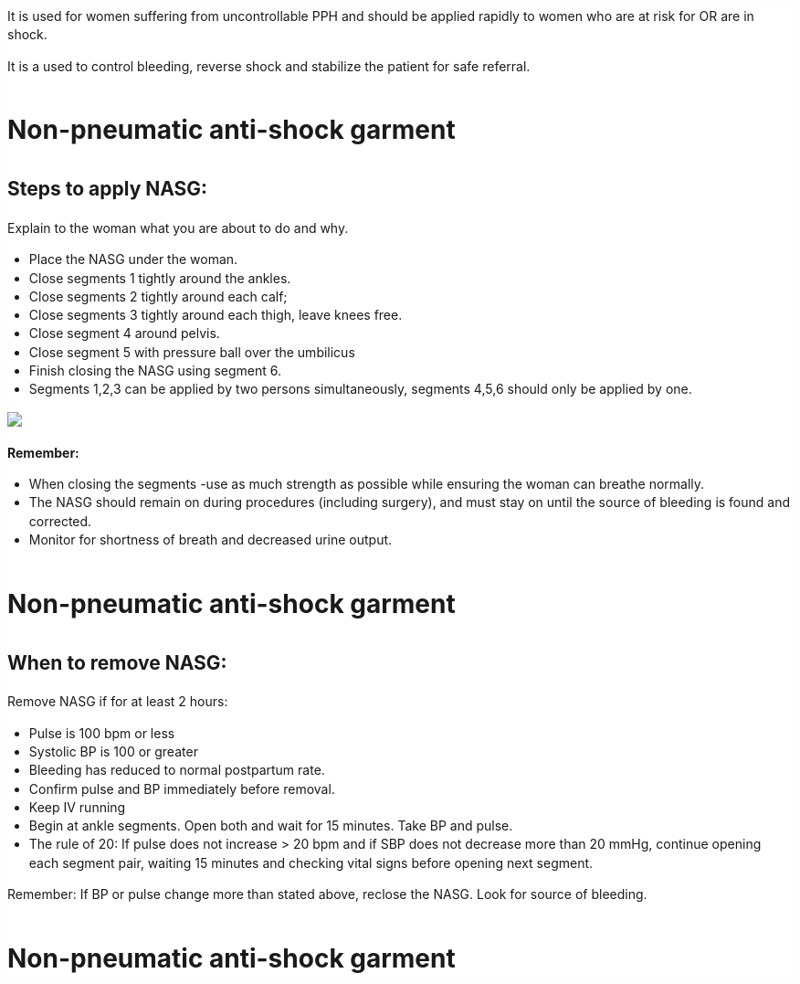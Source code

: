 It is used for women suffering from uncontrollable PPH and should be applied rapidly to women who are at risk for OR are in shock.

It is a used to control bleeding, reverse shock and stabilize the patient for safe referral.

# Non-pneumatic anti-shock garment

## Steps to apply NASG:

Explain to the woman what you are about to do and why.

* Place the NASG under the woman.
* Close segments 1 tightly around the ankles.
* Close segments 2 tightly around each calf;
* Close segments 3 tightly around each thigh, leave knees free.
* Close segment 4 around pelvis.
* Close segment 5 with pressure ball over the umbilicus
* Finish closing the NASG using segment 6.
* Segments 1,2,3 can be applied by two persons simultaneously, segments 4,5,6 should only be applied by one.

![](/richtext/AC_NASG)

**Remember:**

* When closing the segments -use as much strength as possible while ensuring the woman can breathe normally.
* The NASG should remain on during procedures (including surgery), and must stay on until the source of bleeding is found and corrected.
* Monitor for shortness of breath and decreased urine output.

# Non-pneumatic anti-shock garment

## When to remove NASG:

Remove NASG if for at least 2 hours:

* Pulse is 100 bpm or less
* Systolic BP is 100 or greater
* Bleeding has reduced to normal postpartum rate.
* Confirm pulse and BP immediately before removal.
* Keep IV running
* Begin at ankle segments. Open both and wait for 15 minutes. Take BP and pulse.
* The rule of 20: If pulse does not increase > 20 bpm and if SBP does not decrease more than 20 mmHg, continue opening each segment pair, waiting 15 minutes and checking vital signs before opening next segment.

Remember: If BP or pulse change more than stated above, reclose the NASG. Look for source of bleeding.

# Non-pneumatic anti-shock garment
